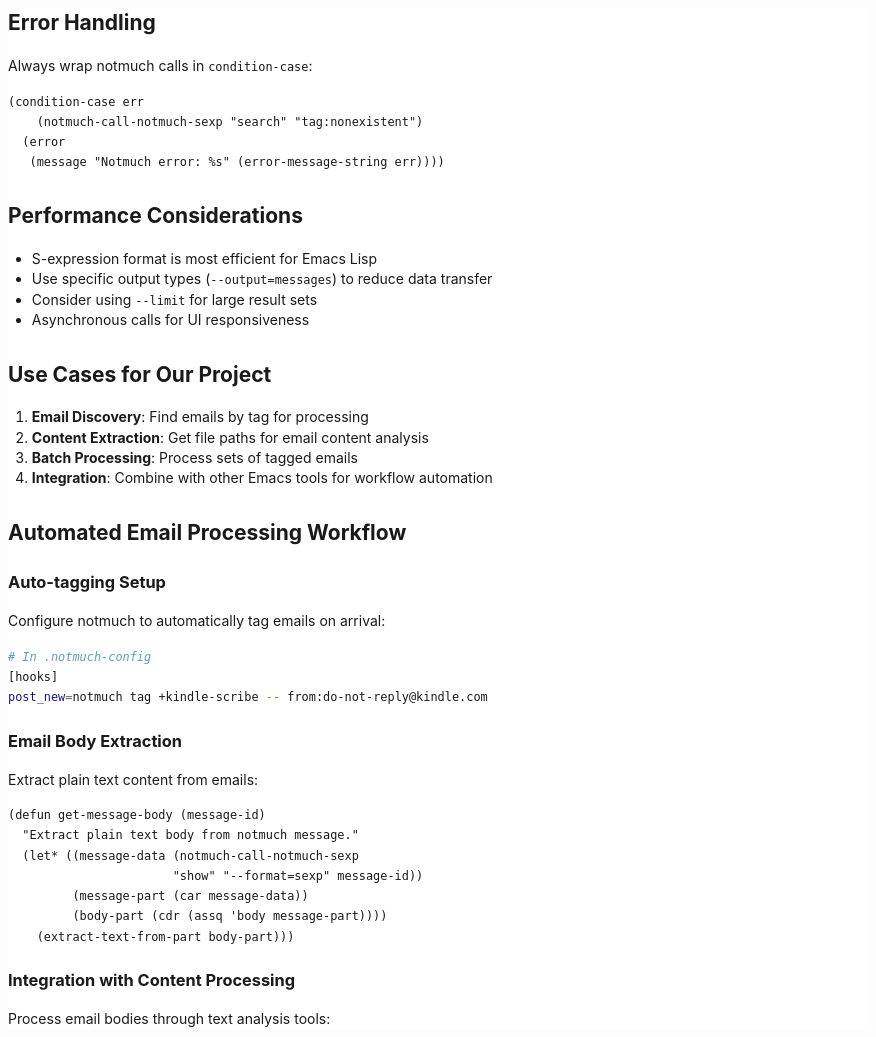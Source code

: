 ## Error Handling

Always wrap notmuch calls in `condition-case`:
```elisp
(condition-case err
    (notmuch-call-notmuch-sexp "search" "tag:nonexistent")
  (error
   (message "Notmuch error: %s" (error-message-string err))))
```

## Performance Considerations

- S-expression format is most efficient for Emacs Lisp
- Use specific output types (`--output=messages`) to reduce data transfer
- Consider using `--limit` for large result sets
- Asynchronous calls for UI responsiveness

## Use Cases for Our Project

1. **Email Discovery**: Find emails by tag for processing
2. **Content Extraction**: Get file paths for email content analysis
3. **Batch Processing**: Process sets of tagged emails
4. **Integration**: Combine with other Emacs tools for workflow automation

## Automated Email Processing Workflow

### Auto-tagging Setup
Configure notmuch to automatically tag emails on arrival:

```bash
# In .notmuch-config
[hooks]
post_new=notmuch tag +kindle-scribe -- from:do-not-reply@kindle.com
```

### Email Body Extraction
Extract plain text content from emails:

```elisp
(defun get-message-body (message-id)
  "Extract plain text body from notmuch message."
  (let* ((message-data (notmuch-call-notmuch-sexp
                       "show" "--format=sexp" message-id))
         (message-part (car message-data))
         (body-part (cdr (assq 'body message-part))))
    (extract-text-from-part body-part)))
```

### Integration with Content Processing
Process email bodies through text analysis tools:
